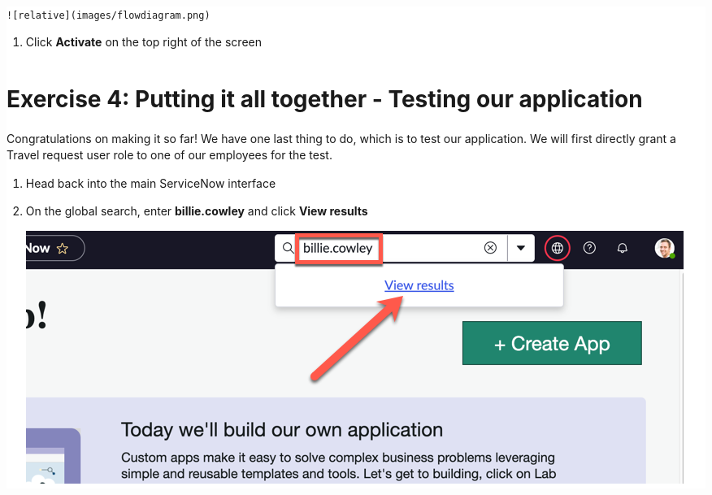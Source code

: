     ![relative](images/flowdiagram.png)

1. Click **Activate** on the top right of the screen

# Exercise 4: Putting it all together - Testing our application

Congratulations on making it so far! We have one last thing to do, which is to test our application. We will first directly grant a Travel request user role to one of our employees for the test.

1. Head back into the main ServiceNow interface

1. On the global search, enter **billie.cowley** and click **View results**

    ![relative](images/searchbillie.png)
